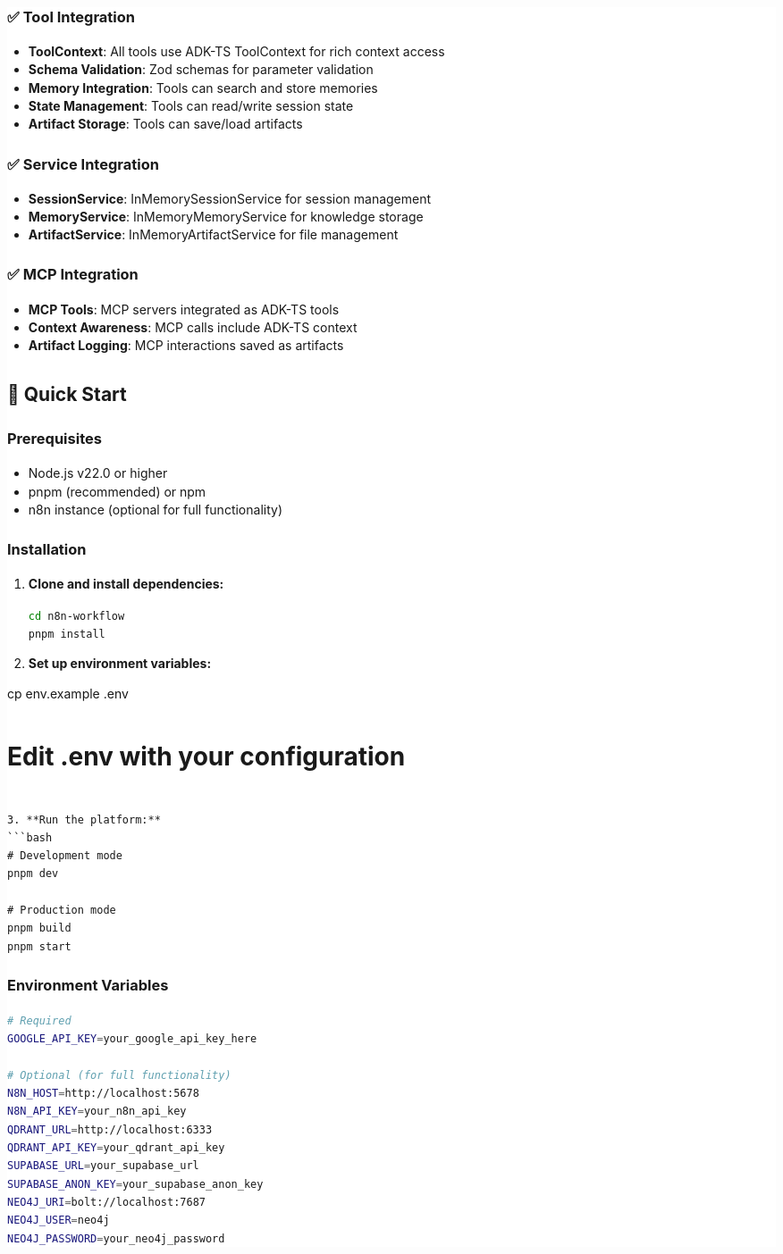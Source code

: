 ### ✅ Tool Integration
- **ToolContext**: All tools use ADK-TS ToolContext for rich context access
- **Schema Validation**: Zod schemas for parameter validation
- **Memory Integration**: Tools can search and store memories
- **State Management**: Tools can read/write session state
- **Artifact Storage**: Tools can save/load artifacts

### ✅ Service Integration
- **SessionService**: InMemorySessionService for session management
- **MemoryService**: InMemoryMemoryService for knowledge storage
- **ArtifactService**: InMemoryArtifactService for file management

### ✅ MCP Integration
- **MCP Tools**: MCP servers integrated as ADK-TS tools
- **Context Awareness**: MCP calls include ADK-TS context
- **Artifact Logging**: MCP interactions saved as artifacts

## 🚀 Quick Start

### Prerequisites
- Node.js v22.0 or higher
- pnpm (recommended) or npm
- n8n instance (optional for full functionality)

### Installation

1. **Clone and install dependencies:**
   ```bash
   cd n8n-workflow
   pnpm install
   ```

2. **Set up environment variables:**
   ```bash
cp env.example .env
# Edit .env with your configuration
```

3. **Run the platform:**
```bash
# Development mode
pnpm dev

# Production mode
pnpm build
pnpm start
```

### Environment Variables

```bash
# Required
GOOGLE_API_KEY=your_google_api_key_here

# Optional (for full functionality)
N8N_HOST=http://localhost:5678
N8N_API_KEY=your_n8n_api_key
QDRANT_URL=http://localhost:6333
QDRANT_API_KEY=your_qdrant_api_key
SUPABASE_URL=your_supabase_url
SUPABASE_ANON_KEY=your_supabase_anon_key
NEO4J_URI=bolt://localhost:7687
NEO4J_USER=neo4j
NEO4J_PASSWORD=your_neo4j_password
```